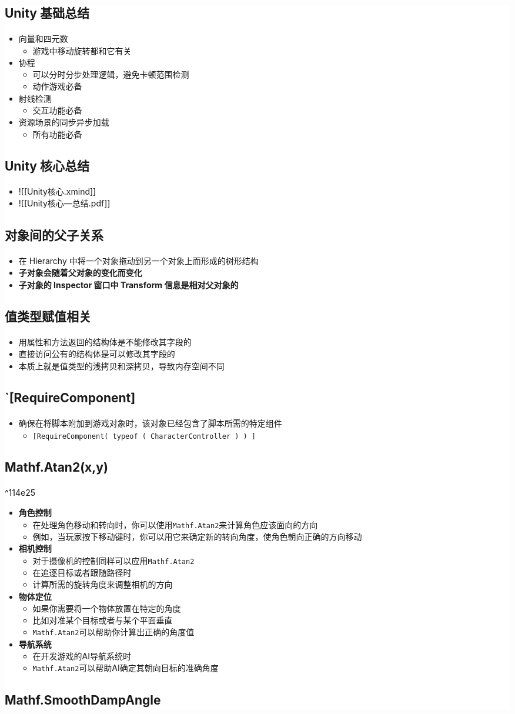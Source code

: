 ## Unity 基础总结

- 向量和四元数
	- 游戏中移动旋转都和它有关
- 协程
	- 可以分时分步处理逻辑，避免卡顿范围检测
	- 动作游戏必备
- 射线检测
	- 交互功能必备
- 资源场景的同步异步加载
	- 所有功能必备
## Unity 核心总结

- ![[Unity核心.xmind]]
- ![[Unity核心—总结.pdf]]
## 对象间的父子关系

- 在 Hierarchy 中将一个对象拖动到另一个对象上而形成的树形结构
- **子对象会随着父对象的变化而变化**
- **子对象的 Inspector 窗口中 Transform 信息是相对父对象的**
## 值类型赋值相关

- 用属性和方法返回的结构体是不能修改其字段的
- 直接访问公有的结构体是可以修改其字段的
- 本质上就是值类型的浅拷贝和深拷贝，导致内存空间不同
## `[RequireComponent]

- 确保在将脚本附加到游戏对象时，该对象已经包含了脚本所需的特定组件
	- `[RequireComponent( typeof ( CharacterController ) ) ]`
## Mathf.Atan2(x,y)

^114e25
- **角色控制**
	- 在处理角色移动和转向时，你可以使用`Mathf.Atan2`来计算角色应该面向的方向
	- 例如，当玩家按下移动键时，你可以用它来确定新的转向角度，使角色朝向正确的方向移动
- **相机控制**
	- 对于摄像机的控制同样可以应用`Mathf.Atan2`
	- 在追逐目标或者跟随路径时
	- 计算所需的旋转角度来调整相机的方向
- **物体定位**
	- 如果你需要将一个物体放置在特定的角度
	- 比如对准某个目标或者与某个平面垂直
	- `Mathf.Atan2`可以帮助你计算出正确的角度值
- **导航系统**
	- 在开发游戏的AI导航系统时
	- `Mathf.Atan2`可以帮助AI确定其朝向目标的准确角度
## Mathf.SmoothDampAngle
